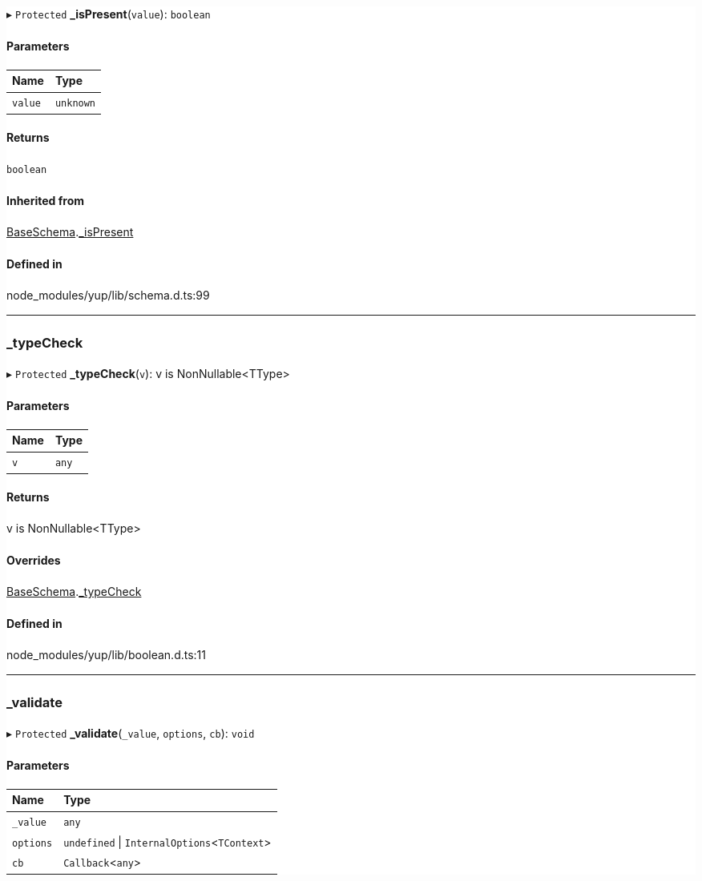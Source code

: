 ▸ `Protected` **_isPresent**(`value`): `boolean`

#### Parameters

| Name | Type |
| :------ | :------ |
| `value` | `unknown` |

#### Returns

`boolean`

#### Inherited from

[BaseSchema](../wiki/MultilanguageYup.BaseSchema).[_isPresent](../wiki/MultilanguageYup.BaseSchema#_ispresent)

#### Defined in

node_modules/yup/lib/schema.d.ts:99

___

### \_typeCheck

▸ `Protected` **_typeCheck**(`v`): v is NonNullable<TType\>

#### Parameters

| Name | Type |
| :------ | :------ |
| `v` | `any` |

#### Returns

v is NonNullable<TType\>

#### Overrides

[BaseSchema](../wiki/MultilanguageYup.BaseSchema).[_typeCheck](../wiki/MultilanguageYup.BaseSchema#_typecheck)

#### Defined in

node_modules/yup/lib/boolean.d.ts:11

___

### \_validate

▸ `Protected` **_validate**(`_value`, `options`, `cb`): `void`

#### Parameters

| Name | Type |
| :------ | :------ |
| `_value` | `any` |
| `options` | `undefined` \| `InternalOptions`<`TContext`\> |
| `cb` | `Callback`<`any`\> |

